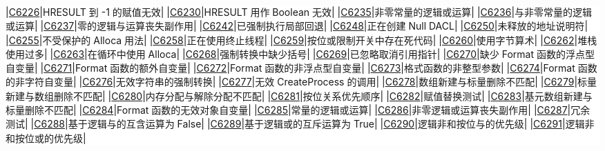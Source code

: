 |[C6226](/cpp/code-quality/c6226)|HRESULT 到 -1 的赋值无效|
|[C6230](/cpp/code-quality/c6230)|HRESULT 用作 Boolean 无效|
|[C6235](/cpp/code-quality/c6235)|非零常量的逻辑或运算|
|[C6236](/cpp/code-quality/c6236)|与非零常量的逻辑或运算|
|[C6237](/cpp/code-quality/c6237)|零的逻辑与运算丧失副作用|
|[C6242](/cpp/code-quality/c6242)|已强制执行局部回退|
|[C6248](/cpp/code-quality/c6248)|正在创建 Null DACL|
|[C6250](/cpp/code-quality/c6250)|未释放的地址说明符|
|[C6255](/cpp/code-quality/c6255)|不受保护的 Alloca 用法|
|[C6258](/cpp/code-quality/c6258)|正在使用终止线程|
|[C6259](/cpp/code-quality/c6259)|按位或限制开关中存在死代码|
|[C6260](/cpp/code-quality/c6260)|使用字节算术|
|[C6262](/cpp/code-quality/c6262)|堆栈使用过多|
|[C6263](/cpp/code-quality/c6263)|在循环中使用 Alloca|
|[C6268](/cpp/code-quality/c6268)|强制转换中缺少括号|
|[C6269](/cpp/code-quality/c6269)|已忽略取消引用指针|
|[C6270](/cpp/code-quality/c6270)|缺少 Format 函数的浮点型自变量|
|[C6271](/cpp/code-quality/c6271)|Format 函数的额外自变量|
|[C6272](/cpp/code-quality/c6272)|Format 函数的非浮点型自变量|
|[C6273](/cpp/code-quality/c6273)|格式函数的非整型参数|
|[C6274](/cpp/code-quality/c6274)|Format 函数的非字符自变量|
|[C6276](/cpp/code-quality/c6276)|无效字符串的强制转换|
|[C6277](/cpp/code-quality/c6277)|无效 CreateProcess 的调用|
|[C6278](/cpp/code-quality/c6278)|数组新建与标量删除不匹配|
|[C6279](/cpp/code-quality/c6279)|标量新建与数组删除不匹配|
|[C6280](/cpp/code-quality/c6280)|内存分配与解除分配不匹配|
|[C6281](/cpp/code-quality/c6281)|按位关系优先顺序|
|[C6282](/cpp/code-quality/c6282)|赋值替换测试|
|[C6283](/cpp/code-quality/c6283)|基元数组新建与标量删除不匹配|
|[C6284](/cpp/code-quality/c6284)|Format 函数的无效对象自变量|
|[C6285](/cpp/code-quality/c6285)|常量的逻辑或运算|
|[C6286](/cpp/code-quality/c6286)|非零逻辑或运算丧失副作用|
|[C6287](/cpp/code-quality/c6287)|冗余测试|
|[C6288](/cpp/code-quality/c6288)|基于逻辑与的互含运算为 False|
|[C6289](/cpp/code-quality/c6289)|基于逻辑或的互斥运算为 True|
|[C6290](/cpp/code-quality/c6290)|逻辑非和按位与的优先级|
|[C6291](/cpp/code-quality/c6291)|逻辑非和按位或的优先级|